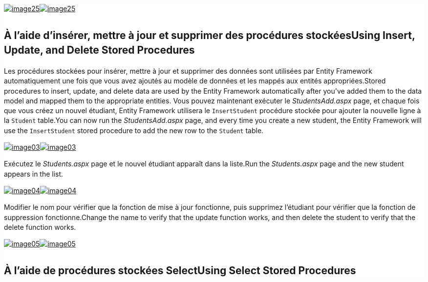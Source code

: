 <span data-ttu-id="bb55a-170">[![image25](the-entity-framework-and-aspnet-getting-started-part-7/_static/image20.png)](the-entity-framework-and-aspnet-getting-started-part-7/_static/image19.png)</span><span class="sxs-lookup"><span data-stu-id="bb55a-170">[![image25](the-entity-framework-and-aspnet-getting-started-part-7/_static/image20.png)](the-entity-framework-and-aspnet-getting-started-part-7/_static/image19.png)</span></span>

## <a name="using-insert-update-and-delete-stored-procedures"></a><span data-ttu-id="bb55a-171">À l’aide d’insérer, mettre à jour et supprimer des procédures stockées</span><span class="sxs-lookup"><span data-stu-id="bb55a-171">Using Insert, Update, and Delete Stored Procedures</span></span>

<span data-ttu-id="bb55a-172">Les procédures stockées pour insérer, mettre à jour et supprimer des données sont utilisées par Entity Framework automatiquement une fois que vous avez ajoutés au modèle de données et les mappés aux entités appropriées.</span><span class="sxs-lookup"><span data-stu-id="bb55a-172">Stored procedures to insert, update, and delete data are used by the Entity Framework automatically after you've added them to the data model and mapped them to the appropriate entities.</span></span> <span data-ttu-id="bb55a-173">Vous pouvez maintenant exécuter le *StudentsAdd.aspx* page, et chaque fois que vous créez un nouvel étudiant, Entity Framework utilisera le `InsertStudent` procédure stockée pour ajouter la nouvelle ligne à la `Student` table.</span><span class="sxs-lookup"><span data-stu-id="bb55a-173">You can now run the *StudentsAdd.aspx* page, and every time you create a new student, the Entity Framework will use the `InsertStudent` stored procedure to add the new row to the `Student` table.</span></span>

<span data-ttu-id="bb55a-174">[![image03](the-entity-framework-and-aspnet-getting-started-part-7/_static/image22.png)](the-entity-framework-and-aspnet-getting-started-part-7/_static/image21.png)</span><span class="sxs-lookup"><span data-stu-id="bb55a-174">[![image03](the-entity-framework-and-aspnet-getting-started-part-7/_static/image22.png)](the-entity-framework-and-aspnet-getting-started-part-7/_static/image21.png)</span></span>

<span data-ttu-id="bb55a-175">Exécutez le *Students.aspx* page et le nouvel étudiant apparaît dans la liste.</span><span class="sxs-lookup"><span data-stu-id="bb55a-175">Run the *Students.aspx* page and the new student appears in the list.</span></span>

<span data-ttu-id="bb55a-176">[![image04](the-entity-framework-and-aspnet-getting-started-part-7/_static/image24.png)](the-entity-framework-and-aspnet-getting-started-part-7/_static/image23.png)</span><span class="sxs-lookup"><span data-stu-id="bb55a-176">[![image04](the-entity-framework-and-aspnet-getting-started-part-7/_static/image24.png)](the-entity-framework-and-aspnet-getting-started-part-7/_static/image23.png)</span></span>

<span data-ttu-id="bb55a-177">Modifier le nom pour vérifier que la fonction de mise à jour fonctionne, puis supprimez l’étudiant pour vérifier que la fonction de suppression fonctionne.</span><span class="sxs-lookup"><span data-stu-id="bb55a-177">Change the name to verify that the update function works, and then delete the student to verify that the delete function works.</span></span>

<span data-ttu-id="bb55a-178">[![image05](the-entity-framework-and-aspnet-getting-started-part-7/_static/image26.png)](the-entity-framework-and-aspnet-getting-started-part-7/_static/image25.png)</span><span class="sxs-lookup"><span data-stu-id="bb55a-178">[![image05](the-entity-framework-and-aspnet-getting-started-part-7/_static/image26.png)](the-entity-framework-and-aspnet-getting-started-part-7/_static/image25.png)</span></span>

## <a name="using-select-stored-procedures"></a><span data-ttu-id="bb55a-179">À l’aide de procédures stockées Select</span><span class="sxs-lookup"><span data-stu-id="bb55a-179">Using Select Stored Procedures</span></span>
